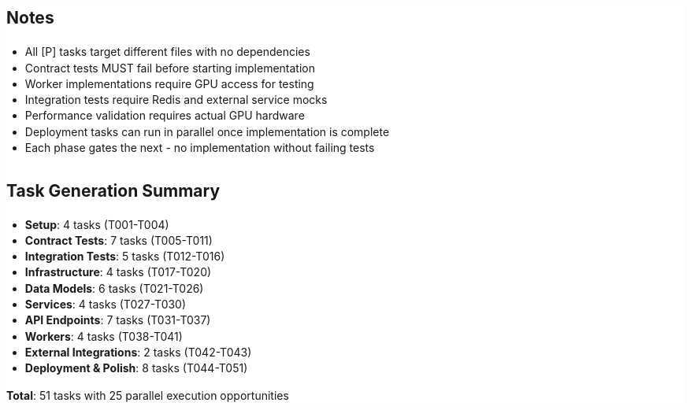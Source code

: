 ## Notes
- All [P] tasks target different files with no dependencies
- Contract tests MUST fail before starting implementation
- Worker implementations require GPU access for testing
- Integration tests require Redis and external service mocks
- Performance validation requires actual GPU hardware
- Deployment tasks can run in parallel once implementation is complete
- Each phase gates the next - no implementation without failing tests

## Task Generation Summary
- **Setup**: 4 tasks (T001-T004)
- **Contract Tests**: 7 tasks (T005-T011) 
- **Integration Tests**: 5 tasks (T012-T016)
- **Infrastructure**: 4 tasks (T017-T020)
- **Data Models**: 6 tasks (T021-T026)
- **Services**: 4 tasks (T027-T030)
- **API Endpoints**: 7 tasks (T031-T037)
- **Workers**: 4 tasks (T038-T041)
- **External Integrations**: 2 tasks (T042-T043)
- **Deployment & Polish**: 8 tasks (T044-T051)

**Total**: 51 tasks with 25 parallel execution opportunities